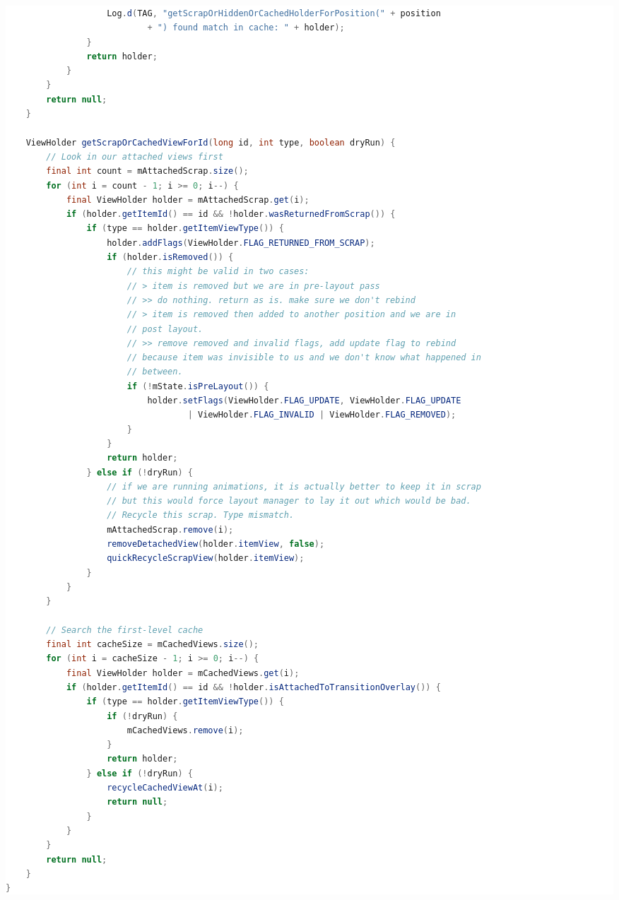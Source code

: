 ```java
                    Log.d(TAG, "getScrapOrHiddenOrCachedHolderForPosition(" + position
                            + ") found match in cache: " + holder);
                }
                return holder;
            }
        }
        return null;
    }

    ViewHolder getScrapOrCachedViewForId(long id, int type, boolean dryRun) {
        // Look in our attached views first
        final int count = mAttachedScrap.size();
        for (int i = count - 1; i >= 0; i--) {
            final ViewHolder holder = mAttachedScrap.get(i);
            if (holder.getItemId() == id && !holder.wasReturnedFromScrap()) {
                if (type == holder.getItemViewType()) {
                    holder.addFlags(ViewHolder.FLAG_RETURNED_FROM_SCRAP);
                    if (holder.isRemoved()) {
                        // this might be valid in two cases:
                        // > item is removed but we are in pre-layout pass
                        // >> do nothing. return as is. make sure we don't rebind
                        // > item is removed then added to another position and we are in
                        // post layout.
                        // >> remove removed and invalid flags, add update flag to rebind
                        // because item was invisible to us and we don't know what happened in
                        // between.
                        if (!mState.isPreLayout()) {
                            holder.setFlags(ViewHolder.FLAG_UPDATE, ViewHolder.FLAG_UPDATE
                                    | ViewHolder.FLAG_INVALID | ViewHolder.FLAG_REMOVED);
                        }
                    }
                    return holder;
                } else if (!dryRun) {
                    // if we are running animations, it is actually better to keep it in scrap
                    // but this would force layout manager to lay it out which would be bad.
                    // Recycle this scrap. Type mismatch.
                    mAttachedScrap.remove(i);
                    removeDetachedView(holder.itemView, false);
                    quickRecycleScrapView(holder.itemView);
                }
            }
        }

        // Search the first-level cache
        final int cacheSize = mCachedViews.size();
        for (int i = cacheSize - 1; i >= 0; i--) {
            final ViewHolder holder = mCachedViews.get(i);
            if (holder.getItemId() == id && !holder.isAttachedToTransitionOverlay()) {
                if (type == holder.getItemViewType()) {
                    if (!dryRun) {
                        mCachedViews.remove(i);
                    }
                    return holder;
                } else if (!dryRun) {
                    recycleCachedViewAt(i);
                    return null;
                }
            }
        }
        return null;
    }
}

```